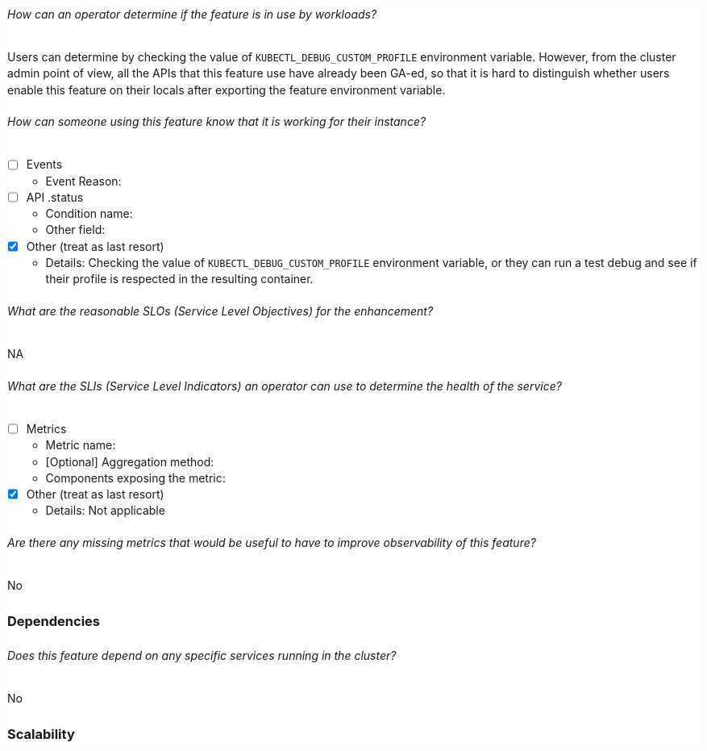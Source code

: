 ###### How can an operator determine if the feature is in use by workloads?


Users can determine by checking the value of `KUBECTL_DEBUG_CUSTOM_PROFILE` environment variable.
However, from the cluster admin point of view, all the APIs that this feature use have already been GA-ed,
so that it is hard to distinguish whether users enable this feature on their locals after exporting
the feature environment variable.

###### How can someone using this feature know that it is working for their instance?



- [ ] Events
  - Event Reason: 
- [ ] API .status
  - Condition name: 
  - Other field: 
- [X] Other (treat as last resort)
  - Details: Checking the value of `KUBECTL_DEBUG_CUSTOM_PROFILE` environment variable, or
    they can run a test debug and see if their profile is respected in the resulting container.

###### What are the reasonable SLOs (Service Level Objectives) for the enhancement?


NA

###### What are the SLIs (Service Level Indicators) an operator can use to determine the health of the service?



- [ ] Metrics
  - Metric name:
  - [Optional] Aggregation method:
  - Components exposing the metric:
- [X] Other (treat as last resort)
  - Details: Not applicable

###### Are there any missing metrics that would be useful to have to improve observability of this feature?


No

### Dependencies



###### Does this feature depend on any specific services running in the cluster?


No

### Scalability


[kubernetes.io]: https://kubernetes.io/
[kubernetes/enhancements]: https://git.k8s.io/enhancements
[kubernetes/kubernetes]: https://git.k8s.io/kubernetes
[kubernetes/website]: https://git.k8s.io/website